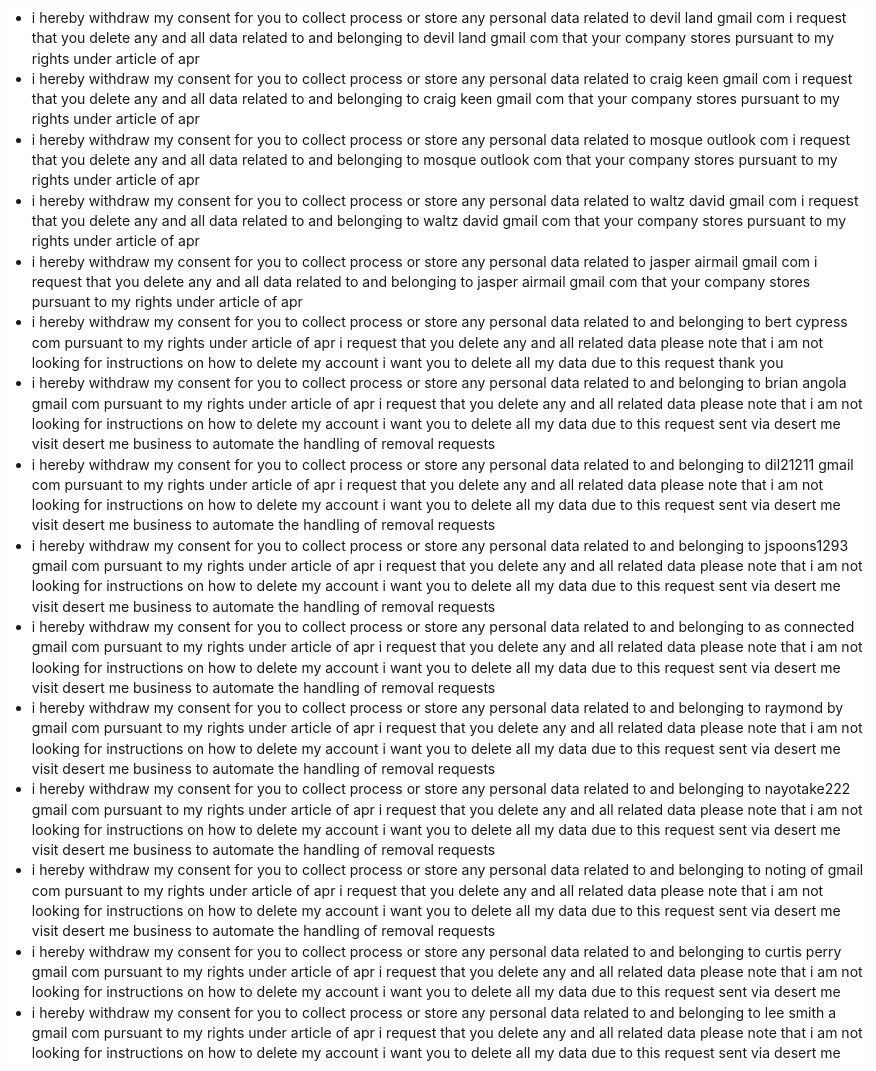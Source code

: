 - i hereby withdraw my consent for you to collect process or store any personal data related to devil land gmail com i request that you delete any and all data related to and belonging to devil land gmail com that your company stores pursuant to my rights under article of apr
- i hereby withdraw my consent for you to collect process or store any personal data related to craig keen gmail com i request that you delete any and all data related to and belonging to craig keen gmail com that your company stores pursuant to my rights under article of apr
- i hereby withdraw my consent for you to collect process or store any personal data related to mosque outlook com i request that you delete any and all data related to and belonging to mosque outlook com that your company stores pursuant to my rights under article of apr
- i hereby withdraw my consent for you to collect process or store any personal data related to waltz david gmail com i request that you delete any and all data related to and belonging to waltz david gmail com that your company stores pursuant to my rights under article of apr
- i hereby withdraw my consent for you to collect process or store any personal data related to jasper airmail gmail com i request that you delete any and all data related to and belonging to jasper airmail gmail com that your company stores pursuant to my rights under article of apr
- i hereby withdraw my consent for you to collect process or store any personal data related to and belonging to bert cypress com pursuant to my rights under article of apr i request that you delete any and all related data please note that i am not looking for instructions on how to delete my account i want you to delete all my data due to this request thank you
- i hereby withdraw my consent for you to collect process or store any personal data related to and belonging to brian angola gmail com pursuant to my rights under article of apr i request that you delete any and all related data please note that i am not looking for instructions on how to delete my account i want you to delete all my data due to this request sent via desert me visit desert me business to automate the handling of removal requests
- i hereby withdraw my consent for you to collect process or store any personal data related to and belonging to dil21211 gmail com pursuant to my rights under article of apr i request that you delete any and all related data please note that i am not looking for instructions on how to delete my account i want you to delete all my data due to this request sent via desert me visit desert me business to automate the handling of removal requests
- i hereby withdraw my consent for you to collect process or store any personal data related to and belonging to jspoons1293 gmail com pursuant to my rights under article of apr i request that you delete any and all related data please note that i am not looking for instructions on how to delete my account i want you to delete all my data due to this request sent via desert me visit desert me business to automate the handling of removal requests
- i hereby withdraw my consent for you to collect process or store any personal data related to and belonging to as connected gmail com pursuant to my rights under article of apr i request that you delete any and all related data please note that i am not looking for instructions on how to delete my account i want you to delete all my data due to this request sent via desert me visit desert me business to automate the handling of removal requests
- i hereby withdraw my consent for you to collect process or store any personal data related to and belonging to raymond by gmail com pursuant to my rights under article of apr i request that you delete any and all related data please note that i am not looking for instructions on how to delete my account i want you to delete all my data due to this request sent via desert me visit desert me business to automate the handling of removal requests
- i hereby withdraw my consent for you to collect process or store any personal data related to and belonging to nayotake222 gmail com pursuant to my rights under article of apr i request that you delete any and all related data please note that i am not looking for instructions on how to delete my account i want you to delete all my data due to this request sent via desert me visit desert me business to automate the handling of removal requests
- i hereby withdraw my consent for you to collect process or store any personal data related to and belonging to noting of gmail com pursuant to my rights under article of apr i request that you delete any and all related data please note that i am not looking for instructions on how to delete my account i want you to delete all my data due to this request sent via desert me visit desert me business to automate the handling of removal requests
- i hereby withdraw my consent for you to collect process or store any personal data related to and belonging to curtis perry gmail com pursuant to my rights under article of apr i request that you delete any and all related data please note that i am not looking for instructions on how to delete my account i want you to delete all my data due to this request sent via desert me
- i hereby withdraw my consent for you to collect process or store any personal data related to and belonging to lee smith a gmail com pursuant to my rights under article of apr i request that you delete any and all related data please note that i am not looking for instructions on how to delete my account i want you to delete all my data due to this request sent via desert me